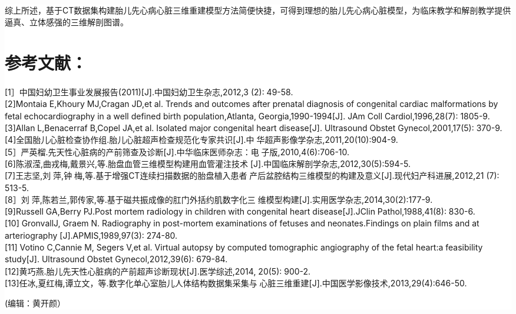 综上所述，基于CT数据集构建胎儿先心病心脏三维重建模型方法简便快捷，可得到理想的胎儿先心病心脏模型，为临床教学和解剖教学提供逼真、立体感强的三维解剖图谱。

# 参考文献：

[1］中国妇幼卫生事业发展报告(2011)[J].中国妇幼卫生杂志,2012,3 (2): 49-58.   
[2]Montaia E,Khoury MJ,Cragan JD,et al. Trends and outcomes after prenatal diagnosis of congenital cardiac malformations by fetal echocardiography in a well defined birth population,Atlanta, Georgia,1990-1994[J]. JAm Coll Cardiol,1996,28(7): 1805-9.   
[3]Allan L,Benacerraf B,Copel JA,et al. Isolated major congenital heart disease[J]. Ultrasound Obstet Gynecol,2001,17(5): 370-9.   
[4]全国胎儿心脏检查协作组.胎儿心脏超声检查规范化专家共识[J].中 华超声影像学杂志,2011,20(10):904-9.   
[5］严英榴.先天性心脏病的产前筛查及诊断[J].中华临床医师杂志：电 子版,2010,4(6):706-10.   
[6]陈淑滢,曲戎梅,戴景兴,等.胎盘血管三维模型构建用血管灌注技术 [J].中国临床解剖学杂志,2012,30(5):594-5.   
[7]王志坚,刘 萍,钟 梅,等.基于增强CT连续扫描数据的胎盘植入患者 产后盆腔结构三维模型的构建及意义[J].现代妇产科进展,2012,21 (7): 513-5.   
[8］刘 萍,陈若兰,郭传家,等.基于磁共振成像的肛门外括约肌数字化三 维模型构建[J].实用医学杂志,2014,30(2):177-9.   
[9]Russell GA,Berry PJ.Post mortem radiology in children with congenital heart disease[J].JClin Pathol,1988,41(8): 830-6.   
[10] GronvallJ, Graem N. Radiography in post-mortem examinations of fetuses and neonates.Findings on plain films and at arteriography [J].APMIS,1989,97(3): 274-80.   
[11] Votino C,Cannie M, Segers V,et al. Virtual autopsy by computed tomographic angiography of the fetal heart:a feasibility study[J]. Ultrasound Obstet Gynecol,2012,39(6): 679-84.   
[12]黄巧燕.胎儿先天性心脏病的产前超声诊断现状[J].医学综述,2014, 20(5): 900-2.   
[13]任冰,夏红梅,谭立文，等.数字化单心室胎儿人体结构数据集采集与 心脏三维重建[J].中国医学影像技术,2013,29(4):646-50.

(编辑：黄开颜）